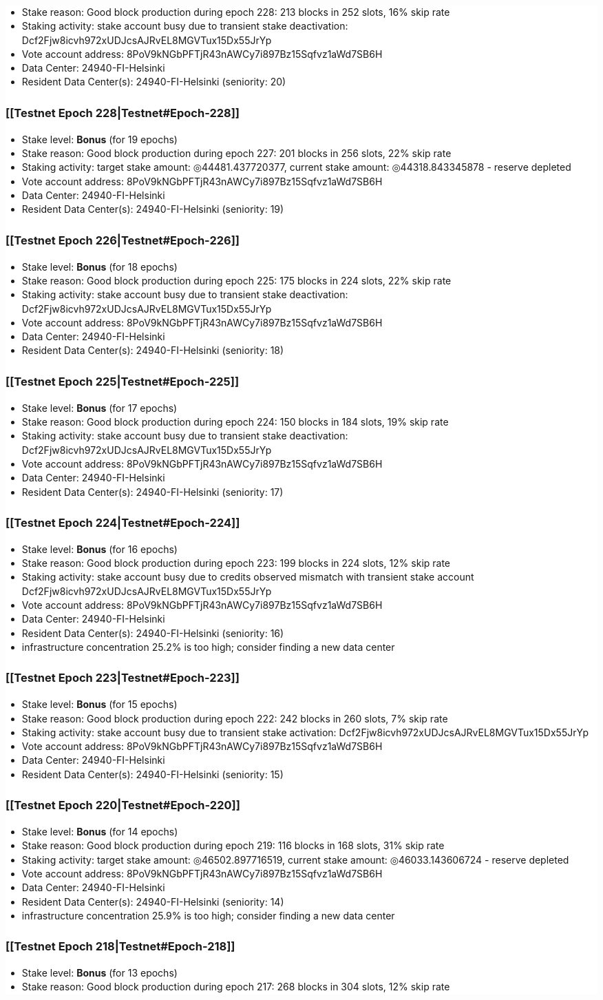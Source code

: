 * Stake reason: Good block production during epoch 228: 213 blocks in 252 slots, 16% skip rate
* Staking activity: stake account busy due to transient stake deactivation: Dcf2Fjw8icvh972xUDJcsAJRvEL8MGVTux15Dx55JrYp
* Vote account address: 8PoV9kNGbPFTjR43nAWCy7i897Bz15Sqfvz1aWd7SB6H
* Data Center: 24940-FI-Helsinki
* Resident Data Center(s): 24940-FI-Helsinki (seniority: 20)
### [[Testnet Epoch 228|Testnet#Epoch-228]]
* Stake level: **Bonus** (for 19 epochs)
* Stake reason: Good block production during epoch 227: 201 blocks in 256 slots, 22% skip rate
* Staking activity: target stake amount: ◎44481.437720377, current stake amount: ◎44318.843345878 - reserve depleted
* Vote account address: 8PoV9kNGbPFTjR43nAWCy7i897Bz15Sqfvz1aWd7SB6H
* Data Center: 24940-FI-Helsinki
* Resident Data Center(s): 24940-FI-Helsinki (seniority: 19)
### [[Testnet Epoch 226|Testnet#Epoch-226]]
* Stake level: **Bonus** (for 18 epochs)
* Stake reason: Good block production during epoch 225: 175 blocks in 224 slots, 22% skip rate
* Staking activity: stake account busy due to transient stake deactivation: Dcf2Fjw8icvh972xUDJcsAJRvEL8MGVTux15Dx55JrYp
* Vote account address: 8PoV9kNGbPFTjR43nAWCy7i897Bz15Sqfvz1aWd7SB6H
* Data Center: 24940-FI-Helsinki
* Resident Data Center(s): 24940-FI-Helsinki (seniority: 18)
### [[Testnet Epoch 225|Testnet#Epoch-225]]
* Stake level: **Bonus** (for 17 epochs)
* Stake reason: Good block production during epoch 224: 150 blocks in 184 slots, 19% skip rate
* Staking activity: stake account busy due to transient stake deactivation: Dcf2Fjw8icvh972xUDJcsAJRvEL8MGVTux15Dx55JrYp
* Vote account address: 8PoV9kNGbPFTjR43nAWCy7i897Bz15Sqfvz1aWd7SB6H
* Data Center: 24940-FI-Helsinki
* Resident Data Center(s): 24940-FI-Helsinki (seniority: 17)
### [[Testnet Epoch 224|Testnet#Epoch-224]]
* Stake level: **Bonus** (for 16 epochs)
* Stake reason: Good block production during epoch 223: 199 blocks in 224 slots, 12% skip rate
* Staking activity: stake account busy due to credits observed mismatch with transient stake account Dcf2Fjw8icvh972xUDJcsAJRvEL8MGVTux15Dx55JrYp
* Vote account address: 8PoV9kNGbPFTjR43nAWCy7i897Bz15Sqfvz1aWd7SB6H
* Data Center: 24940-FI-Helsinki
* Resident Data Center(s): 24940-FI-Helsinki (seniority: 16)
* infrastructure concentration 25.2% is too high; consider finding a new data center
### [[Testnet Epoch 223|Testnet#Epoch-223]]
* Stake level: **Bonus** (for 15 epochs)
* Stake reason: Good block production during epoch 222: 242 blocks in 260 slots, 7% skip rate
* Staking activity: stake account busy due to transient stake activation: Dcf2Fjw8icvh972xUDJcsAJRvEL8MGVTux15Dx55JrYp
* Vote account address: 8PoV9kNGbPFTjR43nAWCy7i897Bz15Sqfvz1aWd7SB6H
* Data Center: 24940-FI-Helsinki
* Resident Data Center(s): 24940-FI-Helsinki (seniority: 15)
### [[Testnet Epoch 220|Testnet#Epoch-220]]
* Stake level: **Bonus** (for 14 epochs)
* Stake reason: Good block production during epoch 219: 116 blocks in 168 slots, 31% skip rate
* Staking activity: target stake amount: ◎46502.897716519, current stake amount: ◎46033.143606724 - reserve depleted
* Vote account address: 8PoV9kNGbPFTjR43nAWCy7i897Bz15Sqfvz1aWd7SB6H
* Data Center: 24940-FI-Helsinki
* Resident Data Center(s): 24940-FI-Helsinki (seniority: 14)
* infrastructure concentration 25.9% is too high; consider finding a new data center
### [[Testnet Epoch 218|Testnet#Epoch-218]]
* Stake level: **Bonus** (for 13 epochs)
* Stake reason: Good block production during epoch 217: 268 blocks in 304 slots, 12% skip rate